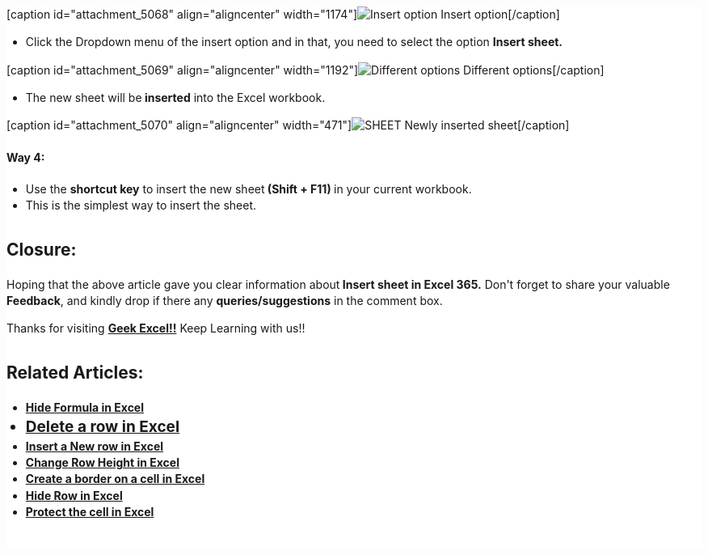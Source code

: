 [caption id="attachment_5068" align="aligncenter" width="1174"]<img class="wp-image-5068 size-full" src="https://geekexcel.com/wp-content/uploads/2020/03/Screenshot_10-6.png" alt="Insert option" width="1174" height="391" /> Insert option[/caption]
<ul>
 	<li>Click the Dropdown menu of the insert option and in that, you need to select the option <b>Insert sheet.</b></li>
</ul>
[caption id="attachment_5069" align="aligncenter" width="1192"]<img class="wp-image-5069 size-full" src="https://geekexcel.com/wp-content/uploads/2020/03/Screenshot_8-14.png" alt="Different options" width="1192" height="426" /> Different options[/caption]
<ul>
 	<li>The new sheet will be<strong> inserted</strong> into the Excel workbook.</li>
</ul>
[caption id="attachment_5070" align="aligncenter" width="471"]<img class="wp-image-5070 size-full" src="https://geekexcel.com/wp-content/uploads/2020/03/Screenshot_9-7.png" alt="SHEET" width="471" height="310" /> Newly inserted sheet[/caption]
<h4>Way 4:</h4>
<ul>
 	<li>Use the <strong>shortcut key</strong> to insert the new sheet<strong> (Shift + F11) </strong>in your current workbook.</li>
 	<li>This is the simplest way to insert the sheet.</li>
</ul>
<h2 id="2">Closure:</h2>
Hoping that the above article gave you clear information about<strong> Insert sheet in Excel 365.</strong> Don't forget to share your valuable <strong>Feedback</strong>, and kindly drop if there any <strong>queries/suggestions</strong> in the comment box.

Thanks for visiting <strong><a href="https://geekexcel.com/">Geek Excel!!</a></strong> Keep Learning with us!!
<h2>Related Articles:</h2>
<ul>
 	<li><strong><a href="https://geekexcel.com/how-to-hide-formula-in-microsoft-excel-365/">Hide Formula in Excel</a></strong></li>
 	<li style="font-size: 19px;"><strong><a style="font-size: 19px; transition-property: all;" href="https://geekexcel.com/how-to-delete-a-row-easily-in-microsoft-excel-365/">Delete a row in Excel</a></strong></li>
 	<li><a href="https://geekexcel.com/how-to-insert-a-new-row-in-microsoft-excel-365/"><strong>Insert a New row in Excel</strong></a></li>
 	<li><a href="https://geekexcel.com/how-to-change-a-row-height-in-microsoft-excel-365/"><strong>Change Row Height in Excel</strong></a></li>
 	<li><a href="https://geekexcel.com/how-to-create-a-border-on-a-cell-in-microsoft-excel-365/"><strong>Create a border on a cell in Excel</strong></a></li>
 	<li><a href="https://geekexcel.com/how-to-hide-row-in-microsoft-excel-365/"><strong>Hide Row in Excel</strong></a></li>
 	<li><a href="https://geekexcel.com/how-to-protect-the-cell-in-microsoft-excel-365/"><strong>Protect the cell in Excel</strong></a></li>
</ul>
&nbsp;